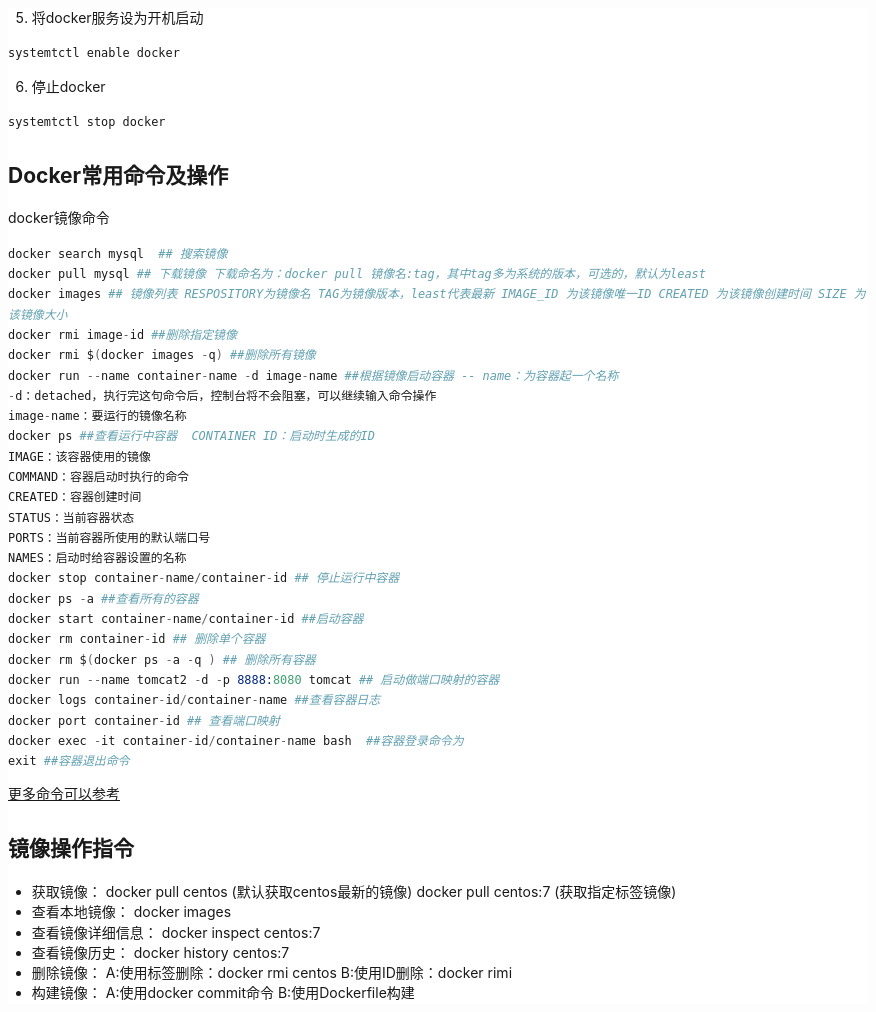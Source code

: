 5. 将docker服务设为开机启动

``` s
systemtctl enable docker
```

6. 停止docker

```s
systemtctl stop docker
```

## Docker常用命令及操作

docker镜像命令

``` s
docker search mysql  ## 搜索镜像
docker pull mysql ## 下载镜像 下载命名为：docker pull 镜像名:tag，其中tag多为系统的版本，可选的，默认为least
docker images ## 镜像列表 RESPOSITORY为镜像名 TAG为镜像版本，least代表最新 IMAGE_ID 为该镜像唯一ID CREATED 为该镜像创建时间 SIZE 为该镜像大小
docker rmi image-id ##删除指定镜像
docker rmi $(docker images -q) ##删除所有镜像
docker run --name container-name -d image-name ##根据镜像启动容器 -- name：为容器起一个名称
-d：detached，执行完这句命令后，控制台将不会阻塞，可以继续输入命令操作
image-name：要运行的镜像名称
docker ps ##查看运行中容器  CONTAINER ID：启动时生成的ID
IMAGE：该容器使用的镜像
COMMAND：容器启动时执行的命令
CREATED：容器创建时间
STATUS：当前容器状态
PORTS：当前容器所使用的默认端口号
NAMES：启动时给容器设置的名称
docker stop container-name/container-id ## 停止运行中容器
docker ps -a ##查看所有的容器
docker start container-name/container-id ##启动容器
docker rm container-id ## 删除单个容器
docker rm $(docker ps -a -q ) ## 删除所有容器
docker run --name tomcat2 -d -p 8888:8080 tomcat ## 启动做端口映射的容器
docker logs container-id/container-name ##查看容器日志
docker port container-id ## 查看端口映射
docker exec -it container-id/container-name bash  ##容器登录命令为
exit ##容器退出命令
```

[更多命令可以参考](https://docs.docker.com/engine/reference/commandline/docker/ "更多命令可以参考")

## 镜像操作指令

* 获取镜像：
docker pull centos    (默认获取centos最新的镜像)
docker pull centos:7 (获取指定标签镜像)
* 查看本地镜像：
docker images
* 查看镜像详细信息：
docker inspect centos:7
* 查看镜像历史：
docker history centos:7
* 删除镜像：
A:使用标签删除：docker rmi centos
B:使用ID删除：docker rimi
* 构建镜像：
A:使用docker commit命令
B:使用Dockerfile构建
